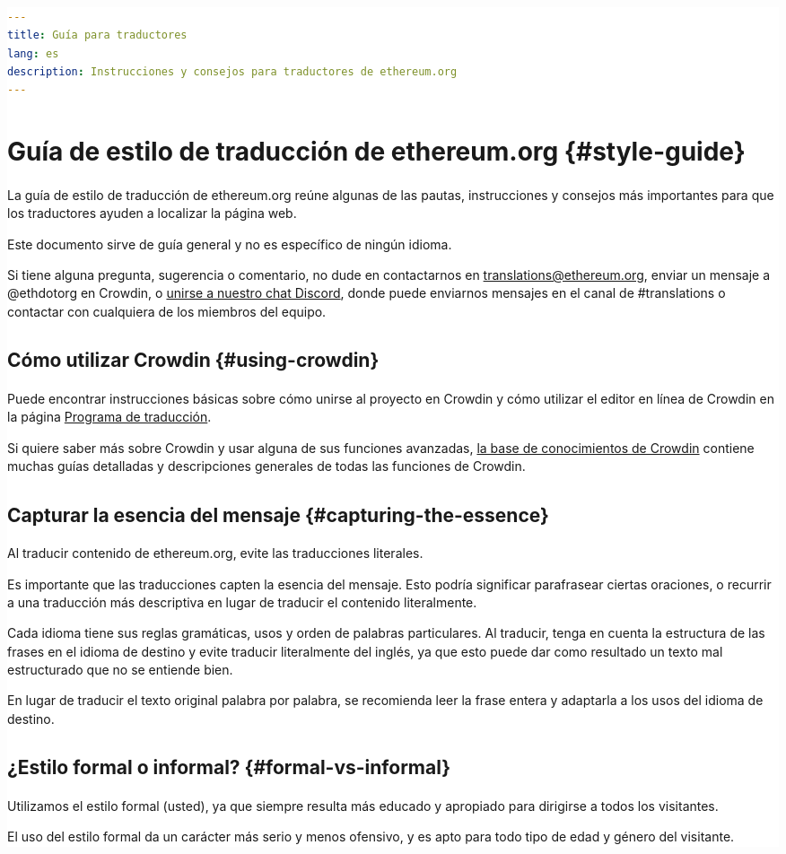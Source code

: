 ```yaml
---
title: Guía para traductores
lang: es
description: Instrucciones y consejos para traductores de ethereum.org
---
```


# Guía de estilo de traducción de ethereum.org \{#style-guide}

La guía de estilo de traducción de ethereum.org reúne algunas de las pautas, instrucciones y consejos más importantes para que los traductores ayuden a localizar la página web.

Este documento sirve de guía general y no es específico de ningún idioma.

Si tiene alguna pregunta, sugerencia o comentario, no dude en contactarnos en translations@ethereum.org, enviar un mensaje a @ethdotorg en Crowdin, o [unirse a nuestro chat Discord](https://discord.gg/ethereum-org), donde puede enviarnos mensajes en el canal de #translations o contactar con cualquiera de los miembros del equipo.

## Cómo utilizar Crowdin \{#using-crowdin}

Puede encontrar instrucciones básicas sobre cómo unirse al proyecto en Crowdin y cómo utilizar el editor en línea de Crowdin en la página [Programa de traducción](/contributing/translation-program/#how-to-translate).

Si quiere saber más sobre Crowdin y usar alguna de sus funciones avanzadas, [la base de conocimientos de Crowdin](https://support.crowdin.com/online-editor/) contiene muchas guías detalladas y descripciones generales de todas las funciones de Crowdin.

## Capturar la esencia del mensaje \{#capturing-the-essence}

Al traducir contenido de ethereum.org, evite las traducciones literales.

Es importante que las traducciones capten la esencia del mensaje. Esto podría significar parafrasear ciertas oraciones, o recurrir a una traducción más descriptiva en lugar de traducir el contenido literalmente.

Cada idioma tiene sus reglas gramáticas, usos y orden de palabras particulares. Al traducir, tenga en cuenta la estructura de las frases en el idioma de destino y evite traducir literalmente del inglés, ya que esto puede dar como resultado un texto mal estructurado que no se entiende bien.

En lugar de traducir el texto original palabra por palabra, se recomienda leer la frase entera y adaptarla a los usos del idioma de destino.

## ¿Estilo formal o informal? \{#formal-vs-informal}

Utilizamos el estilo formal (usted), ya que siempre resulta más educado y apropiado para dirigirse a todos los visitantes.

El uso del estilo formal da un carácter más serio y menos ofensivo, y es apto para todo tipo de edad y género del visitante.
